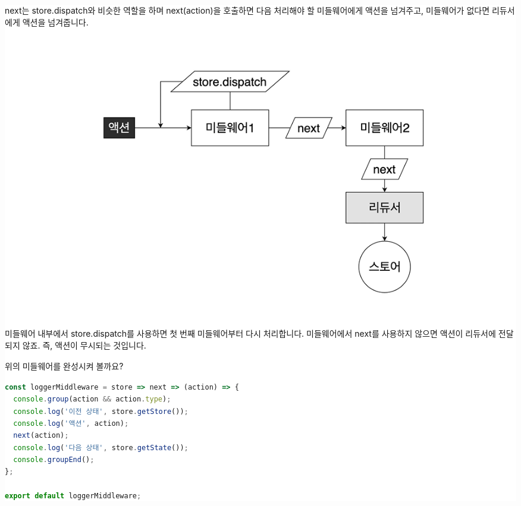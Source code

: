 next는 store.dispatch와 비슷한 역할을 하며 next(action)을 호출하면 다음 처리해야 할 미들웨어에게 액션을 넘겨주고, 미들웨어가 없다면 리듀서에게 액션을 넘겨줍니다.

<br>

<div align='center'>

<img src='./images/store-dispatch_vs_next.jpg' width='600'/>

</div>

<br>

미들웨어 내부에서 store.dispatch를 사용하면 첫 번째 미들웨어부터 다시 처리합니다. 미들웨어에서 next를 사용하지 않으면 액션이 리듀서에 전달되지 않죠. 즉, 액션이 무시되는 것입니다.

위의 미들웨어를 완성시켜 볼까요?
```js
const loggerMiddleware = store => next => (action) => {
  console.group(action && action.type);
  console.log('이전 상태', store.getStore());
  console.log('액션', action);
  next(action);
  console.log('다음 상태', store.getState());
  console.groupEnd();
};

export default loggerMiddleware;
```
